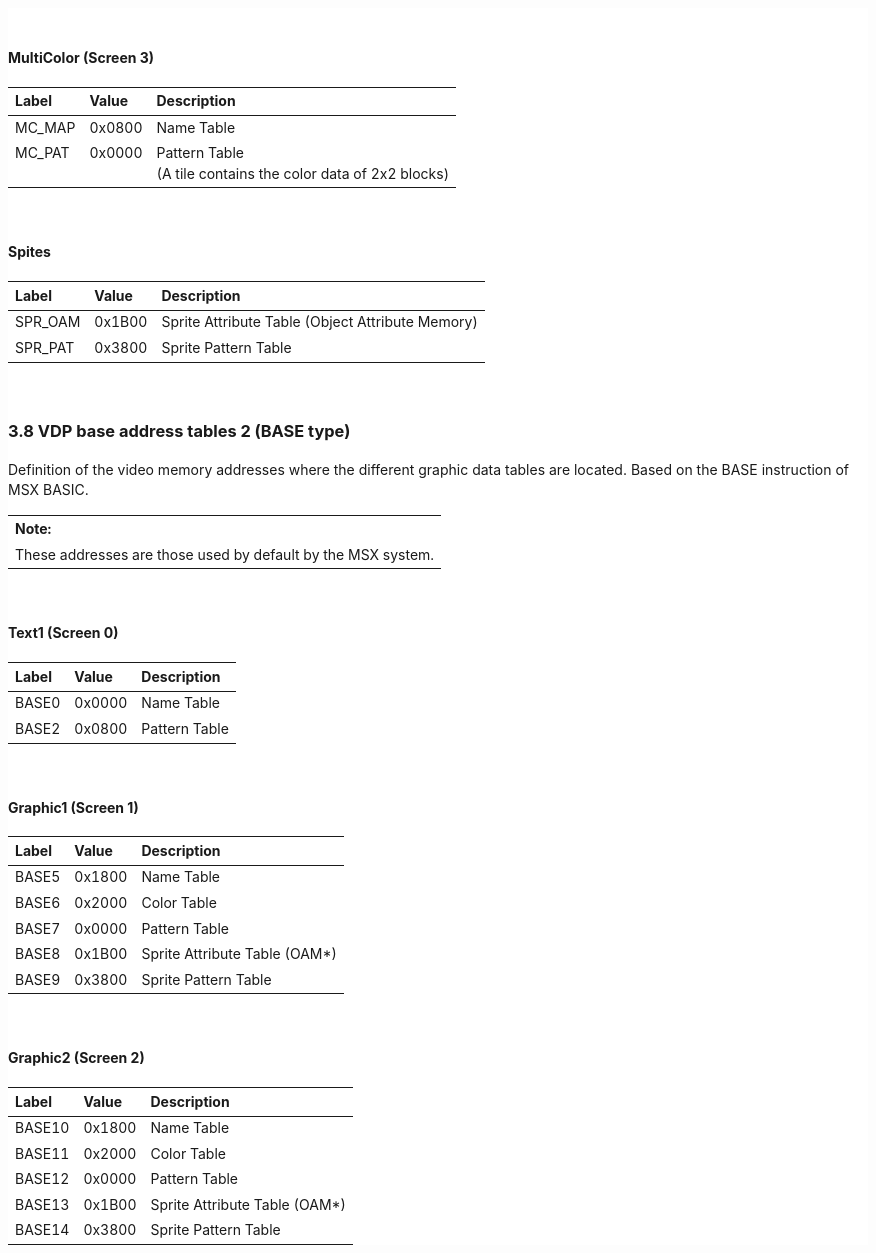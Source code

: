<br/>

#### MultiColor (Screen 3)

Label	| Value	| Description
:---	| :---	| :---
MC_MAP	| 0x0800	| Name Table
MC_PAT	| 0x0000	| Pattern Table <br/> (A tile contains the color data of 2x2 blocks)

<br/>

#### Spites

Label	| Value	| Description
:---	| :---	| :---
SPR_OAM	| 0x1B00	| Sprite Attribute Table (Object Attribute Memory)
SPR_PAT	| 0x3800	| Sprite Pattern Table

<br/>

### 3.8 VDP base address tables 2 (BASE type)

Definition of the video memory addresses where the different graphic data tables are located.
Based on the BASE instruction of MSX BASIC.

<table>
<tr><th align="left">Note:</th></tr>
<tr><td>These addresses are those used by default by the MSX system.</td></tr>
</table>

<br/>

#### Text1 (Screen 0)

Label	| Value		| Description
:---	| :---		| :---
BASE0	| 0x0000	| Name Table
BASE2	| 0x0800	| Pattern Table

<br/>

#### Graphic1 (Screen 1)
Label	| Value		| Description
:---	| :---		| :---
BASE5	| 0x1800	| Name Table
BASE6	| 0x2000	| Color Table
BASE7	| 0x0000	| Pattern Table
BASE8	| 0x1B00	| Sprite Attribute Table (OAM*)
BASE9	| 0x3800	| Sprite Pattern Table

<br/>

#### Graphic2 (Screen 2)
Label	| Value		| Description
:---	| :---		| :---
BASE10	| 0x1800	| Name Table
BASE11	| 0x2000	| Color Table
BASE12	| 0x0000	| Pattern Table
BASE13	| 0x1B00	| Sprite Attribute Table (OAM*)
BASE14	| 0x3800	| Sprite Pattern Table
